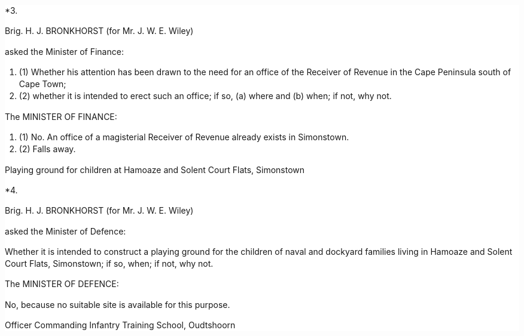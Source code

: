 <num>*3.</num>

<from>Brig. H. J. BRONKHORST (for Mr. J. W. E. Wiley)</from>

<p>asked the Minister of Finance:</p>

<ol>

<li>(1) Whether his attention has been drawn to the need for an office of the Receiver of Revenue in the Cape Peninsula south of Cape Town;</li>

<li>(2) whether it is intended to erect such an office; if so, (a) where and (b) when; if not, why not.</li>

</ol>

</question>

<answer by="#minister_of_finance" to="#bronkhorst">

<from>The MINISTER OF FINANCE:</from>

<ol>

<li>(1) No. An office of a magisterial Receiver of Revenue already exists in Simonstown.</li>

<li>(2) Falls away.</li>

</ol>

</answer>

</oralStatements>

<oralStatements>

<heading>Playing ground for children at Hamoaze and Solent Court Flats, Simonstown</heading>

<question by="#bronkhorst" to="#minister_of_defence">

<num>*4.</num>

<from>Brig. H. J. BRONKHORST (for Mr. J. W. E. Wiley)</from>

<p>asked the Minister of Defence:</p>

<p>Whether it is intended to construct a playing ground for the children of naval and dockyard families living in Hamoaze and Solent Court Flats, Simonstown; if so, when; if not, why not.</p>

</question>

<answer by="#minister_of_defence" to="#bronkhorst">

<from>The MINISTER OF DEFENCE:</from>

<p>No, because no suitable site is available for this purpose.</p>

</answer>

</oralStatements>

<oralStatements>

<heading>Officer Commanding Infantry Training School, Oudtshoorn</heading>
